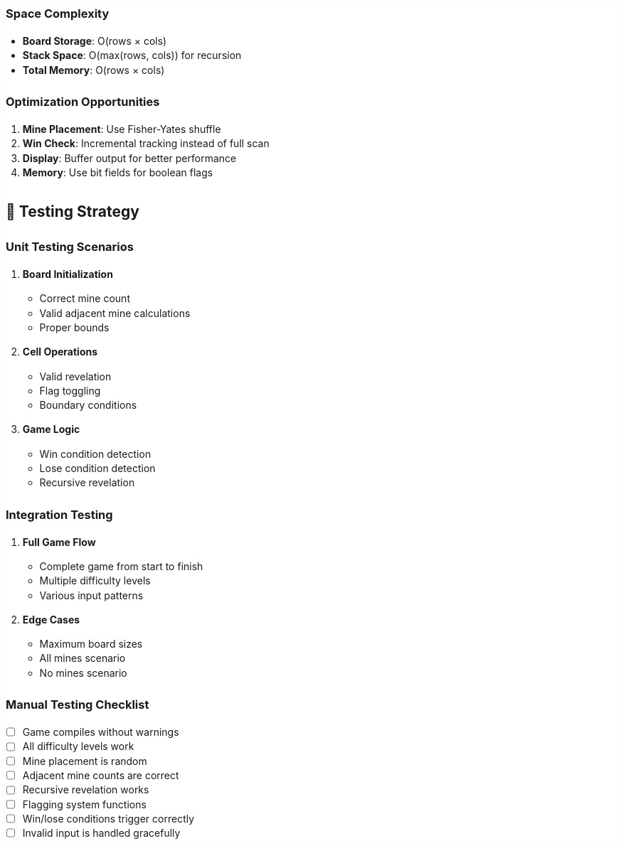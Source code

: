 ### Space Complexity

- **Board Storage**: O(rows × cols)
- **Stack Space**: O(max(rows, cols)) for recursion
- **Total Memory**: O(rows × cols)

### Optimization Opportunities

1. **Mine Placement**: Use Fisher-Yates shuffle
2. **Win Check**: Incremental tracking instead of full scan
3. **Display**: Buffer output for better performance
4. **Memory**: Use bit fields for boolean flags

## 🧪 Testing Strategy

### Unit Testing Scenarios

1. **Board Initialization**

   - Correct mine count
   - Valid adjacent mine calculations
   - Proper bounds

2. **Cell Operations**

   - Valid revelation
   - Flag toggling
   - Boundary conditions

3. **Game Logic**
   - Win condition detection
   - Lose condition detection
   - Recursive revelation

### Integration Testing

1. **Full Game Flow**

   - Complete game from start to finish
   - Multiple difficulty levels
   - Various input patterns

2. **Edge Cases**
   - Maximum board sizes
   - All mines scenario
   - No mines scenario

### Manual Testing Checklist

- [ ] Game compiles without warnings
- [ ] All difficulty levels work
- [ ] Mine placement is random
- [ ] Adjacent mine counts are correct
- [ ] Recursive revelation works
- [ ] Flagging system functions
- [ ] Win/lose conditions trigger correctly
- [ ] Invalid input is handled gracefully
